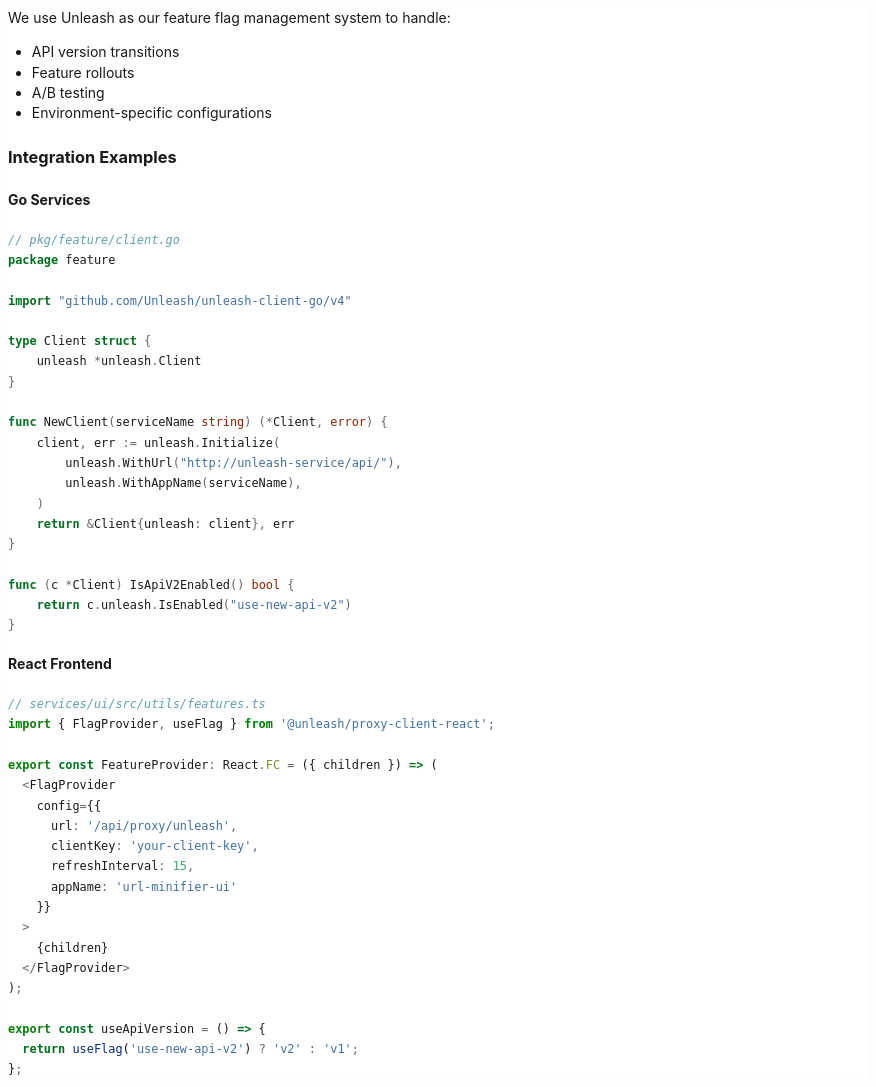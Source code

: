 We use Unleash as our feature flag management system to handle:
- API version transitions
- Feature rollouts
- A/B testing
- Environment-specific configurations

### Integration Examples

#### Go Services
```go
// pkg/feature/client.go
package feature

import "github.com/Unleash/unleash-client-go/v4"

type Client struct {
    unleash *unleash.Client
}

func NewClient(serviceName string) (*Client, error) {
    client, err := unleash.Initialize(
        unleash.WithUrl("http://unleash-service/api/"),
        unleash.WithAppName(serviceName),
    )
    return &Client{unleash: client}, err
}

func (c *Client) IsApiV2Enabled() bool {
    return c.unleash.IsEnabled("use-new-api-v2")
}
```

#### React Frontend
```typescript
// services/ui/src/utils/features.ts
import { FlagProvider, useFlag } from '@unleash/proxy-client-react';

export const FeatureProvider: React.FC = ({ children }) => (
  <FlagProvider
    config={{
      url: '/api/proxy/unleash',
      clientKey: 'your-client-key',
      refreshInterval: 15,
      appName: 'url-minifier-ui'
    }}
  >
    {children}
  </FlagProvider>
);

export const useApiVersion = () => {
  return useFlag('use-new-api-v2') ? 'v2' : 'v1';
};
```
